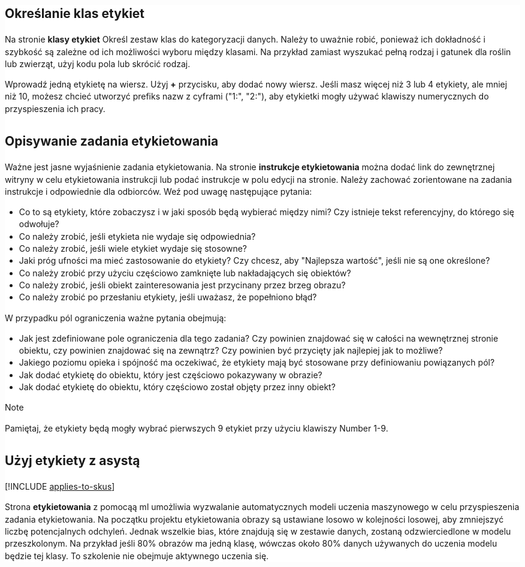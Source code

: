 
## <a name="specify-label-classes"></a>Określanie klas etykiet

Na stronie **klasy etykiet** Określ zestaw klas do kategoryzacji danych. Należy to uważnie robić, ponieważ ich dokładność i szybkość są zależne od ich możliwości wyboru między klasami. Na przykład zamiast wyszukać pełną rodzaj i gatunek dla roślin lub zwierząt, użyj kodu pola lub skrócić rodzaj.

Wprowadź jedną etykietę na wiersz. Użyj **+** przycisku, aby dodać nowy wiersz. Jeśli masz więcej niż 3 lub 4 etykiety, ale mniej niż 10, możesz chcieć utworzyć prefiks nazw z cyframi ("1:", "2:"), aby etykietki mogły używać klawiszy numerycznych do przyspieszenia ich pracy.

## <a name="describe-the-labeling-task"></a>Opisywanie zadania etykietowania

Ważne jest jasne wyjaśnienie zadania etykietowania. Na stronie **instrukcje etykietowania** można dodać link do zewnętrznej witryny w celu etykietowania instrukcji lub podać instrukcje w polu edycji na stronie. Należy zachować zorientowane na zadania instrukcje i odpowiednie dla odbiorców. Weź pod uwagę następujące pytania:

* Co to są etykiety, które zobaczysz i w jaki sposób będą wybierać między nimi? Czy istnieje tekst referencyjny, do którego się odwołuje?
* Co należy zrobić, jeśli etykieta nie wydaje się odpowiednia?
* Co należy zrobić, jeśli wiele etykiet wydaje się stosowne?
* Jaki próg ufności ma mieć zastosowanie do etykiety? Czy chcesz, aby "Najlepsza wartość", jeśli nie są one określone?
* Co należy zrobić przy użyciu częściowo zamknięte lub nakładających się obiektów?
* Co należy zrobić, jeśli obiekt zainteresowania jest przycinany przez brzeg obrazu?
* Co należy zrobić po przesłaniu etykiety, jeśli uważasz, że popełniono błąd?

W przypadku pól ograniczenia ważne pytania obejmują:

* Jak jest zdefiniowane pole ograniczenia dla tego zadania? Czy powinien znajdować się w całości na wewnętrznej stronie obiektu, czy powinien znajdować się na zewnątrz? Czy powinien być przycięty jak najlepiej jak to możliwe?
* Jakiego poziomu opieka i spójność ma oczekiwać, że etykiety mają być stosowane przy definiowaniu powiązanych pól?
* Jak dodać etykietę do obiektu, który jest częściowo pokazywany w obrazie? 
* Jak dodać etykietę do obiektu, który częściowo został objęty przez inny obiekt?

>[!NOTE]
> Pamiętaj, że etykiety będą mogły wybrać pierwszych 9 etykiet przy użyciu klawiszy Number 1-9.

## <a name="use-ml-assisted-labeling"></a>Użyj etykiety z asystą

[!INCLUDE [applies-to-skus](../../includes/aml-applies-to-enterprise-sku.md)]

Strona **etykietowania** z pomocąą ml umożliwia wyzwalanie automatycznych modeli uczenia maszynowego w celu przyspieszenia zadania etykietowania. Na początku projektu etykietowania obrazy są ustawiane losowo w kolejności losowej, aby zmniejszyć liczbę potencjalnych odchyleń. Jednak wszelkie bias, które znajdują się w zestawie danych, zostaną odzwierciedlone w modelu przeszkolonym. Na przykład jeśli 80% obrazów ma jedną klasę, wówczas około 80% danych używanych do uczenia modelu będzie tej klasy. To szkolenie nie obejmuje aktywnego uczenia się.
